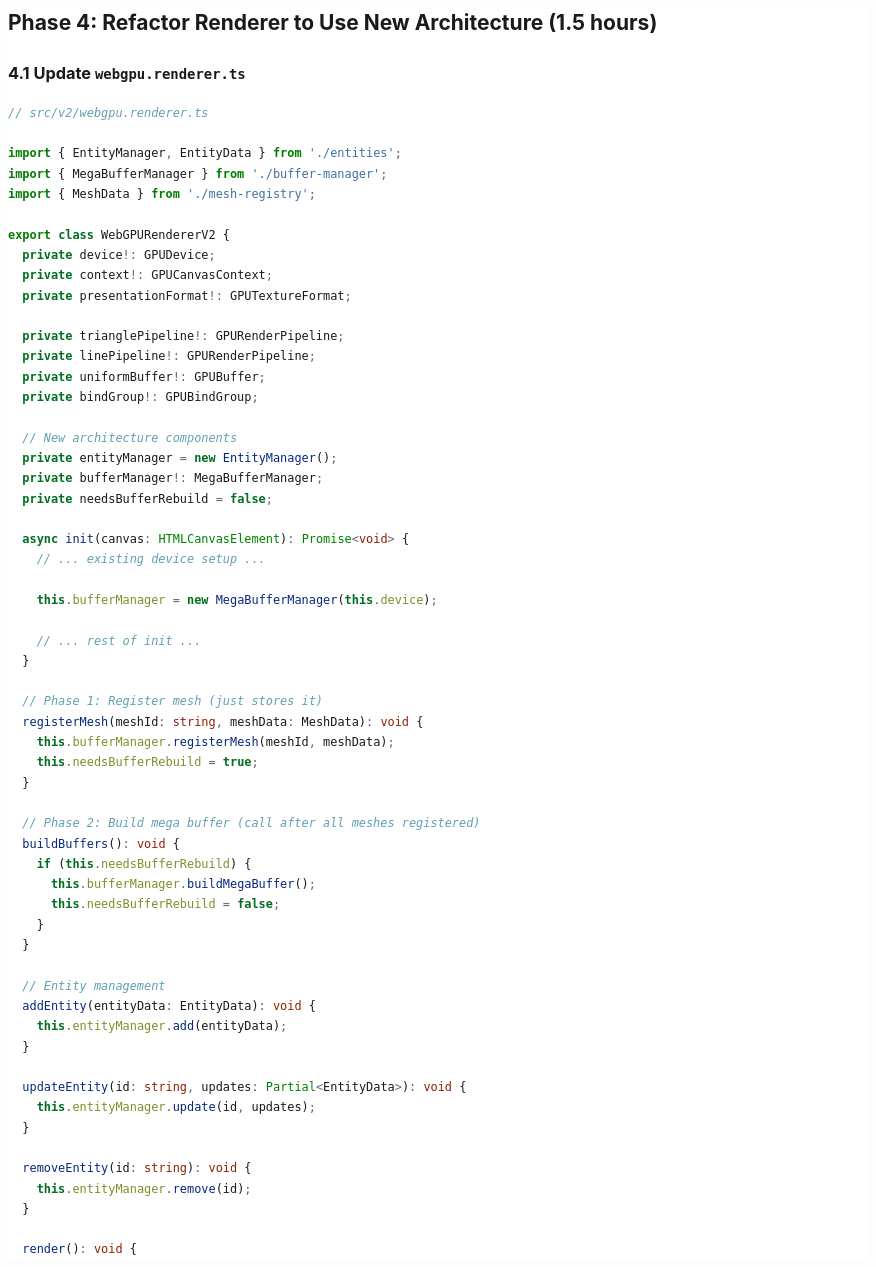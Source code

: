 ## Phase 4: Refactor Renderer to Use New Architecture (1.5 hours)

### 4.1 Update `webgpu.renderer.ts`

```typescript
// src/v2/webgpu.renderer.ts

import { EntityManager, EntityData } from './entities';
import { MegaBufferManager } from './buffer-manager';
import { MeshData } from './mesh-registry';

export class WebGPURendererV2 {
  private device!: GPUDevice;
  private context!: GPUCanvasContext;
  private presentationFormat!: GPUTextureFormat;

  private trianglePipeline!: GPURenderPipeline;
  private linePipeline!: GPURenderPipeline;
  private uniformBuffer!: GPUBuffer;
  private bindGroup!: GPUBindGroup;

  // New architecture components
  private entityManager = new EntityManager();
  private bufferManager!: MegaBufferManager;
  private needsBufferRebuild = false;

  async init(canvas: HTMLCanvasElement): Promise<void> {
    // ... existing device setup ...

    this.bufferManager = new MegaBufferManager(this.device);

    // ... rest of init ...
  }

  // Phase 1: Register mesh (just stores it)
  registerMesh(meshId: string, meshData: MeshData): void {
    this.bufferManager.registerMesh(meshId, meshData);
    this.needsBufferRebuild = true;
  }

  // Phase 2: Build mega buffer (call after all meshes registered)
  buildBuffers(): void {
    if (this.needsBufferRebuild) {
      this.bufferManager.buildMegaBuffer();
      this.needsBufferRebuild = false;
    }
  }

  // Entity management
  addEntity(entityData: EntityData): void {
    this.entityManager.add(entityData);
  }

  updateEntity(id: string, updates: Partial<EntityData>): void {
    this.entityManager.update(id, updates);
  }

  removeEntity(id: string): void {
    this.entityManager.remove(id);
  }

  render(): void {
```